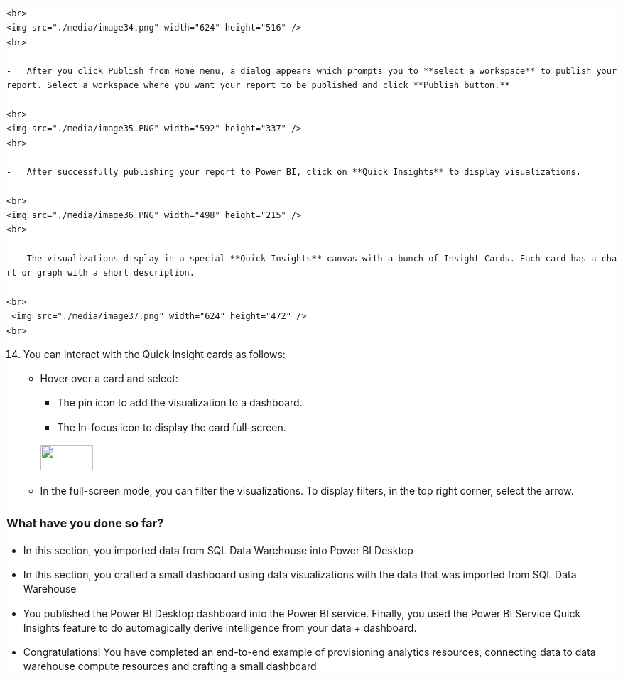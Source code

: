 	<br>
	<img src="./media/image34.png" width="624" height="516" />
	<br>

	-   After you click Publish from Home menu, a dialog appears which prompts you to **select a workspace** to publish your report. Select a workspace where you want your report to be published and click **Publish button.**
	
	<br>
	<img src="./media/image35.PNG" width="592" height="337" />
	<br>

	-   After successfully publishing your report to Power BI, click on **Quick Insights** to display visualizations.
	
	<br>
	<img src="./media/image36.PNG" width="498" height="215" />
	<br>
	
	-   The visualizations display in a special **Quick Insights** canvas with a bunch of Insight Cards. Each card has a chart or graph with a short description.
	
	<br>
	 <img src="./media/image37.png" width="624" height="472" />
	<br>

14. You can interact with the Quick Insight cards as follows:

	-  Hover over a card and select:
	
		-   The pin icon to add the visualization to a dashboard.
		
		-   The In-focus icon to display the card full-screen.
		
		 <img src="./media/image38.png" width="74" height="36" />
	
	-  In the full-screen mode, you can filter the visualizations. To display filters, in the top right corner, select the arrow.

### What have you done so far?

-   In this section, you imported data from SQL Data Warehouse into Power BI Desktop

-   In this section, you crafted a small dashboard using data visualizations with the data that was imported from SQL Data Warehouse

-   You published the Power BI Desktop dashboard into the Power BI service. Finally, you used the Power BI Service Quick Insights feature to do automagically derive intelligence from your data + dashboard.

-   Congratulations! You have completed an end-to-end example of provisioning analytics resources, connecting data to data warehouse compute resources and crafting a small dashboard
